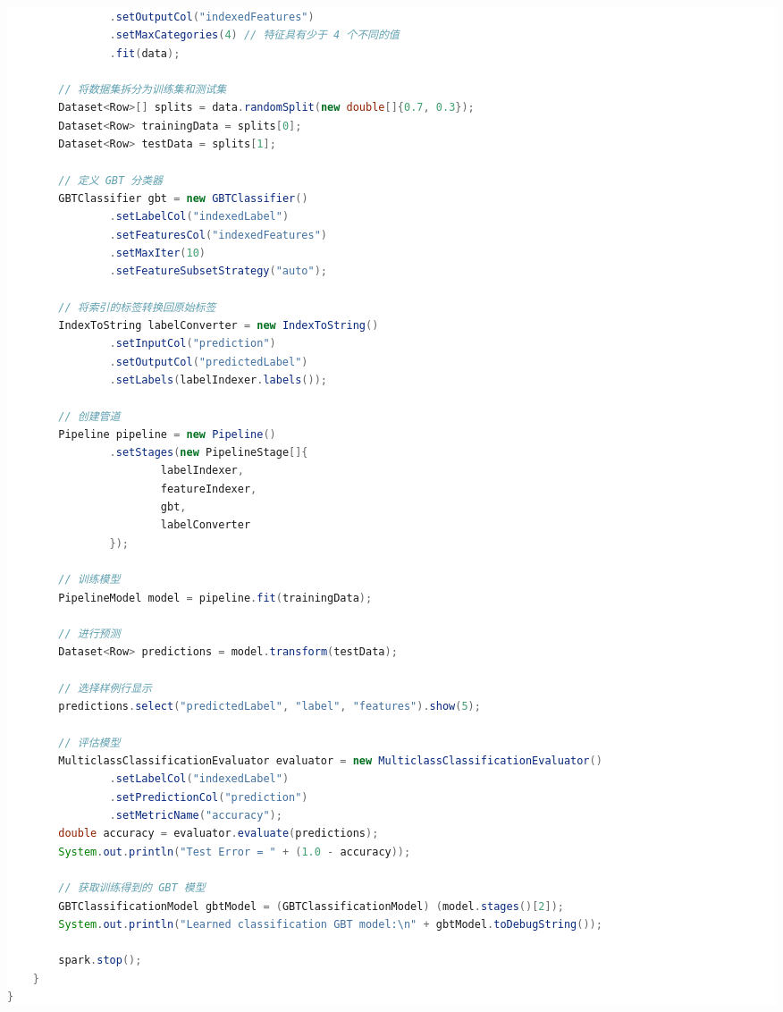 ```java
                .setOutputCol("indexedFeatures")
                .setMaxCategories(4) // 特征具有少于 4 个不同的值
                .fit(data);
 
        // 将数据集拆分为训练集和测试集
        Dataset<Row>[] splits = data.randomSplit(new double[]{0.7, 0.3});
        Dataset<Row> trainingData = splits[0];
        Dataset<Row> testData = splits[1];
 
        // 定义 GBT 分类器
        GBTClassifier gbt = new GBTClassifier()
                .setLabelCol("indexedLabel")
                .setFeaturesCol("indexedFeatures")
                .setMaxIter(10)
                .setFeatureSubsetStrategy("auto");
 
        // 将索引的标签转换回原始标签
        IndexToString labelConverter = new IndexToString()
                .setInputCol("prediction")
                .setOutputCol("predictedLabel")
                .setLabels(labelIndexer.labels());
 
        // 创建管道
        Pipeline pipeline = new Pipeline()
                .setStages(new PipelineStage[]{
                        labelIndexer,
                        featureIndexer,
                        gbt,
                        labelConverter
                });
 
        // 训练模型
        PipelineModel model = pipeline.fit(trainingData);
 
        // 进行预测
        Dataset<Row> predictions = model.transform(testData);
 
        // 选择样例行显示
        predictions.select("predictedLabel", "label", "features").show(5);
 
        // 评估模型
        MulticlassClassificationEvaluator evaluator = new MulticlassClassificationEvaluator()
                .setLabelCol("indexedLabel")
                .setPredictionCol("prediction")
                .setMetricName("accuracy");
        double accuracy = evaluator.evaluate(predictions);
        System.out.println("Test Error = " + (1.0 - accuracy));
 
        // 获取训练得到的 GBT 模型
        GBTClassificationModel gbtModel = (GBTClassificationModel) (model.stages()[2]);
        System.out.println("Learned classification GBT model:\n" + gbtModel.toDebugString());
 
        spark.stop();
    }
}
```
